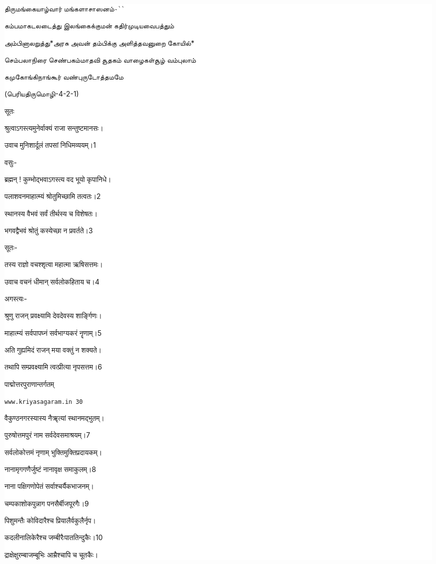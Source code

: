 திருமங்கையாழ்வார் மங்களாசாஸனம்`-`` `

கம்பமாகடலடைத்து இலங்கைக்குமன் கதிர்முடியவைபத்தும்

அம்பினாலறுத்து\*அரசு அவன் தம்பிக்கு அளித்தவனுறை கோயில்\*

செம்பலாநிரை செண்பகம்மாதவி சூதகம் வாழைகள்சூழ் வம்புலாம்

கமுகோங்கிநாங்கூர் வண்புருடோத்தமமே` `

(பெரியதிருமொழி-4-2-1)

सूतः

श्रुत्वाऽगस्त्यमुनेर्वाक्यं राजा सन्तुष्टमानसः।

उवाच मुनिशार्दूलं तपसां निधिमव्ययम्।1

वसुः-

ब्रह्मन् ! कुम्भोद्भवाऽगस्त्य वद भूयो कृपानिधे।

पलाशवनमाहात्म्यं श्रोतुमिच्छामि तत्वतः।2

स्थानस्य वैभवं सर्वं तीर्थस्य च विशेषतः।

भगवद्वैभवं श्रोतुं कस्येच्छा न प्रवर्तते।3

सूतः-

तस्य राज्ञो वचश्शृत्वा महात्मा ऋषिसत्तमः।

उवाच वचनं धीमान् सर्वलोकहिताय च।4

अगस्त्यः-

श्रुणु राजन् प्रवक्ष्यामि देवदेवस्य शार्ङ्गिणः।

माहात्म्यं सर्वपापघ्नं सर्वभाग्यकरं नॄणाम्।5

अति गुह्यमिदं राजन् मया वक्तुं न शक्यते।

तथापि सम्प्रवक्ष्यामि त्वत्प्रीत्या नृपसत्तम।6

पाद्मोत्तरपुराणान्तर्गतम्

    www.kriyasagaram.in 30  

वैकुण्ठनगरस्यास्य नैॠत्यां स्थानमद्भुतम्।

पुरुषोत्तमपुरं नाम सर्वदेवसमाश्रयम्।7

सर्वलोकोत्तमं नृणाम् भुक्तिमुक्तिप्रदायकम्।

नानामृगगणैर्जुष्टं नानावृक्ष समाकुलम्।8

नाना पक्षिगणोपेतं सर्वाश्चर्यैकभाजनम्।

चम्पकाशोकपुन्नाग पनसैर्बीजपूरगैः।9

पिशुमन्तैः कोविदारैश्च प्रियालैर्वकुलैर्नृप।

कदलीनालिकेरैश्च जम्बीरैःपाततिन्दुकैः।10

द्राक्षेक्षुरम्बाजम्बूभिः आम्रैश्चापि च चूतकैः।
